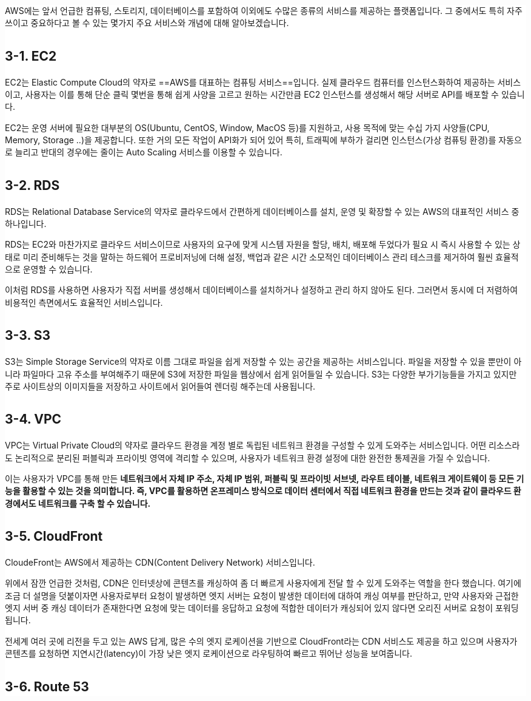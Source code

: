
AWS에는 앞서 언급한 컴퓨팅, 스토리지, 데이터베이스를 포함하여 이외에도 수많은 종류의 서비스를 제공하는 플랫폼입니다. 그 중에서도 특히 자주 쓰이고 중요하다고 볼 수 있는 몇가지 주요 서비스와 개념에 대해 알아보겠습니다.

## 3-1. EC2

EC2는 Elastic Compute Cloud의 약자로 ==AWS를 대표하는 컴퓨팅 서비스==입니다. 실제 클라우드 컴퓨터를 인스턴스화하여 제공하는 서비스이고, 사용자는 이를 통해 단순 클릭 몇번을 통해 쉽게 사양을 고르고 원하는 시간만큼 EC2 인스턴스를 생성해서 해당 서버로 API를 배포할 수 있습니다.  
  

EC2는 운영 서버에 필요한 대부분의 OS(Ubuntu, CentOS, Window, MacOS 등)를 지원하고, 사용 목적에 맞는 수십 가지 사양들(CPU, Memory, Storage ..)을 제공합니다. 또한 거의 모든 작업이 API화가 되어 있어 특히, 트래픽에 부하가 걸리면 인스턴스(가상 컴퓨팅 환경)를 자동으로 늘리고 반대의 경우에는 줄이는 Auto Scaling 서비스를 이용할 수 있습니다.

## 3-2. RDS

RDS는 Relational Database Service의 약자로 클라우드에서 간편하게 데이터베이스를 설치, 운영 및 확장할 수 있는 AWS의 대표적인 서비스 중 하나입니다.  
  

RDS는 EC2와 마찬가지로 클라우드 서비스이므로 사용자의 요구에 맞게 시스템 자원을 할당, 배치, 배포해 두었다가 필요 시 즉시 사용할 수 있는 상태로 미리 준비해두는 것을 말하는 하드웨어 프로비저닝에 더해 설정, 백업과 같은 시간 소모적인 데이터베이스 관리 테스크를 제거하여 훨씬 효율적으로 운영할 수 있습니다.  
  

이처럼 RDS를 사용하면 사용자가 직접 서버를 생성해서 데이터베이스를 설치하거나 설정하고 관리 하지 않아도 된다. 그러면서 동시에 더 저렴하여 비용적인 측면에서도 효율적인 서비스입니다.

## 3-3. S3

S3는 Simple Storage Service의 약자로 이름 그대로 파일을 쉽게 저장할 수 있는 공간을 제공하는 서비스입니다. 파일을 저장할 수 있을 뿐만이 아니라 파일마다 고유 주소를 부여해주기 때문에 S3에 저장한 파일을 웹상에서 쉽게 읽어들일 수 있습니다. S3는 다양한 부가기능들을 가지고 있지만 주로 사이트상의 이미지들을 저장하고 사이트에서 읽어들여 렌더링 해주는데 사용됩니다.

## 3-4. VPC

VPC는 Virtual Private Cloud의 약자로 클라우드 환경을 계정 별로 독립된 네트워크 환경을 구성할 수 있게 도와주는 서비스입니다. 어떤 리소스라도 논리적으로 분리된 퍼블릭과 프라이빗 영역에 격리할 수 있으며, 사용자가 네트워크 환경 설정에 대한 완전한 통제권을 가질 수 있습니다.  
  

이는 사용자가 VPC를 통해 만든 **네트워크에서 자체 IP 주소, 자체 IP 범위, 퍼블릭 및 프라이빗 서브넷, 라우트 테이블, 네트워크 게이트웨이 등 모든 기능을 활용할 수 있는 것을 의미합니다. 즉, VPC를 활용하면 온프레미스 방식으로 데이터 센터에서 직접 네트워크 환경을 만드는 것과 같이 클라우드 환경에서도 네트워크를 구축 할 수 있습니다.**

## 3-5. CloudFront

CloudeFront는 AWS에서 제공하는 CDN(Content Delivery Network) 서비스입니다.  
  

위에서 잠깐 언급한 것처럼, CDN은 인터넷상에 콘텐츠를 캐싱하여 좀 더 빠르게 사용자에게 전달 할 수 있게 도와주는 역할을 한다 했습니다. 여기에 조금 더 설명을 덧붙이자면 사용자로부터 요청이 발생하면 엣지 서버는 요청이 발생한 데이터에 대하여 캐싱 여부를 판단하고, 만약 사용자와 근접한 엣지 서버 중 캐싱 데이터가 존재한다면 요청에 맞는 데이터를 응답하고 요청에 적합한 데이터가 캐싱되어 있지 않다면 오리진 서버로 요청이 포워딩됩니다.  
  

전세계 여러 곳에 리전을 두고 있는 AWS 답게, 많은 수의 엣지 로케이션을 기반으로 CloudFront라는 CDN 서비스도 제공을 하고 있으며 사용자가 콘텐츠를 요청하면 지연시간(latency)이 가장 낮은 엣지 로케이션으로 라우팅하여 빠르고 뛰어난 성능을 보여줍니다.

## 3-6. Route 53
